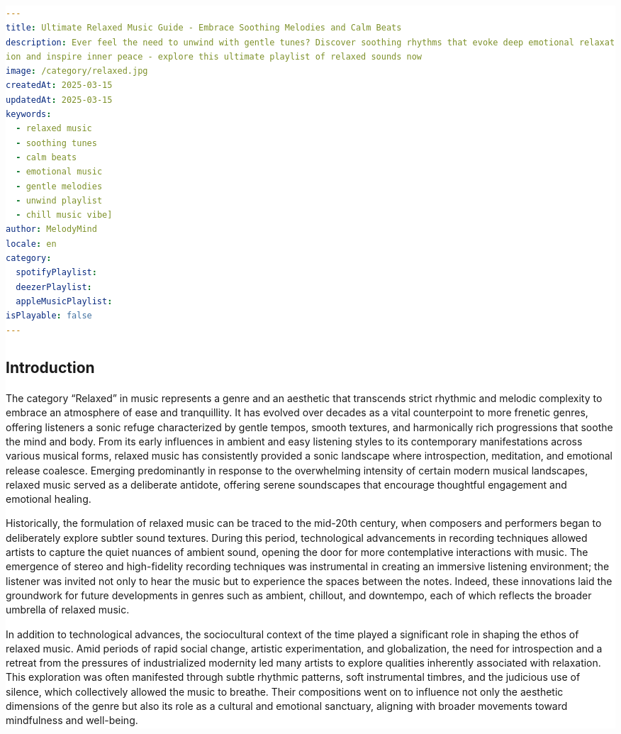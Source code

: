 ```yaml
---
title: Ultimate Relaxed Music Guide - Embrace Soothing Melodies and Calm Beats
description: Ever feel the need to unwind with gentle tunes? Discover soothing rhythms that evoke deep emotional relaxation and inspire inner peace - explore this ultimate playlist of relaxed sounds now
image: /category/relaxed.jpg
createdAt: 2025-03-15
updatedAt: 2025-03-15
keywords:
  - relaxed music
  - soothing tunes
  - calm beats
  - emotional music
  - gentle melodies
  - unwind playlist
  - chill music vibe]
author: MelodyMind
locale: en
category:
  spotifyPlaylist:
  deezerPlaylist:
  appleMusicPlaylist:
isPlayable: false
---
```


## Introduction

The category “Relaxed” in music represents a genre and an aesthetic that transcends strict rhythmic and melodic complexity to embrace an atmosphere of ease and tranquillity. It has evolved over decades as a vital counterpoint to more frenetic genres, offering listeners a sonic refuge characterized by gentle tempos, smooth textures, and harmonically rich progressions that soothe the mind and body. From its early influences in ambient and easy listening styles to its contemporary manifestations across various musical forms, relaxed music has consistently provided a sonic landscape where introspection, meditation, and emotional release coalesce. Emerging predominantly in response to the overwhelming intensity of certain modern musical landscapes, relaxed music served as a deliberate antidote, offering serene soundscapes that encourage thoughtful engagement and emotional healing.

Historically, the formulation of relaxed music can be traced to the mid-20th century, when composers and performers began to deliberately explore subtler sound textures. During this period, technological advancements in recording techniques allowed artists to capture the quiet nuances of ambient sound, opening the door for more contemplative interactions with music. The emergence of stereo and high-fidelity recording techniques was instrumental in creating an immersive listening environment; the listener was invited not only to hear the music but to experience the spaces between the notes. Indeed, these innovations laid the groundwork for future developments in genres such as ambient, chillout, and downtempo, each of which reflects the broader umbrella of relaxed music.

In addition to technological advances, the sociocultural context of the time played a significant role in shaping the ethos of relaxed music. Amid periods of rapid social change, artistic experimentation, and globalization, the need for introspection and a retreat from the pressures of industrialized modernity led many artists to explore qualities inherently associated with relaxation. This exploration was often manifested through subtle rhythmic patterns, soft instrumental timbres, and the judicious use of silence, which collectively allowed the music to breathe. Their compositions went on to influence not only the aesthetic dimensions of the genre but also its role as a cultural and emotional sanctuary, aligning with broader movements toward mindfulness and well-being.
